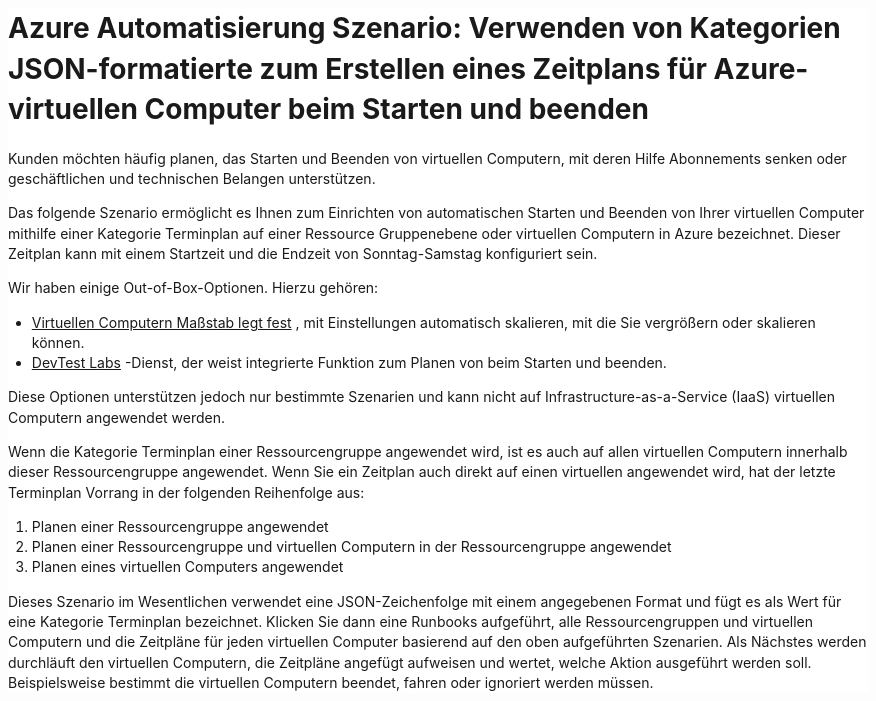 <properties
   pageTitle="Verwenden zum Erstellen eines Zeitplans für Azure-virtuellen Computer beim Starten und beenden JSON-formatierte Kategorien | Microsoft Azure"
   description="In diesem Artikel veranschaulicht, wie JSON-Zeichenfolgen auf Kategorien um zu automatisieren, die Planung des virtuellen Computer beim Starten und beenden."
   services="automation"
   documentationCenter=""
   authors="MGoedtel"
   manager="jwhit"
   editor="tysonn" />
<tags
   ms.service="automation"
   ms.devlang="na"
   ms.topic="article"
   ms.tgt_pltfrm="na"
   ms.workload="infrastructure-services"
   ms.date="07/18/2016"
   ms.author="magoedte;paulomarquesc" />

# <a name="azure-automation-scenario-using-json-formatted-tags-to-create-a-schedule-for-azure-vm-startup-and-shutdown"></a>Azure Automatisierung Szenario: Verwenden von Kategorien JSON-formatierte zum Erstellen eines Zeitplans für Azure-virtuellen Computer beim Starten und beenden

Kunden möchten häufig planen, das Starten und Beenden von virtuellen Computern, mit deren Hilfe Abonnements senken oder geschäftlichen und technischen Belangen unterstützen.  

Das folgende Szenario ermöglicht es Ihnen zum Einrichten von automatischen Starten und Beenden von Ihrer virtuellen Computer mithilfe einer Kategorie Terminplan auf einer Ressource Gruppenebene oder virtuellen Computern in Azure bezeichnet. Dieser Zeitplan kann mit einem Startzeit und die Endzeit von Sonntag-Samstag konfiguriert sein.  

Wir haben einige Out-of-Box-Optionen. Hierzu gehören:
-  [Virtuellen Computern Maßstab legt fest](../virtual-machine-scale-sets/virtual-machine-scale-sets-overview.md) , mit Einstellungen automatisch skalieren, mit die Sie vergrößern oder skalieren können.
- [DevTest Labs](../devtest-lab/devtest-lab-overview.md) -Dienst, der weist integrierte Funktion zum Planen von beim Starten und beenden.

Diese Optionen unterstützen jedoch nur bestimmte Szenarien und kann nicht auf Infrastructure-as-a-Service (IaaS) virtuellen Computern angewendet werden.   

Wenn die Kategorie Terminplan einer Ressourcengruppe angewendet wird, ist es auch auf allen virtuellen Computern innerhalb dieser Ressourcengruppe angewendet. Wenn Sie ein Zeitplan auch direkt auf einen virtuellen angewendet wird, hat der letzte Terminplan Vorrang in der folgenden Reihenfolge aus:

1.  Planen einer Ressourcengruppe angewendet
2.  Planen einer Ressourcengruppe und virtuellen Computern in der Ressourcengruppe angewendet
3.  Planen eines virtuellen Computers angewendet

Dieses Szenario im Wesentlichen verwendet eine JSON-Zeichenfolge mit einem angegebenen Format und fügt es als Wert für eine Kategorie Terminplan bezeichnet. Klicken Sie dann eine Runbooks aufgeführt, alle Ressourcengruppen und virtuellen Computern und die Zeitpläne für jeden virtuellen Computer basierend auf den oben aufgeführten Szenarien. Als Nächstes werden durchläuft den virtuellen Computern, die Zeitpläne angefügt aufweisen und wertet, welche Aktion ausgeführt werden soll. Beispielsweise bestimmt die virtuellen Computern beendet, fahren oder ignoriert werden müssen.
